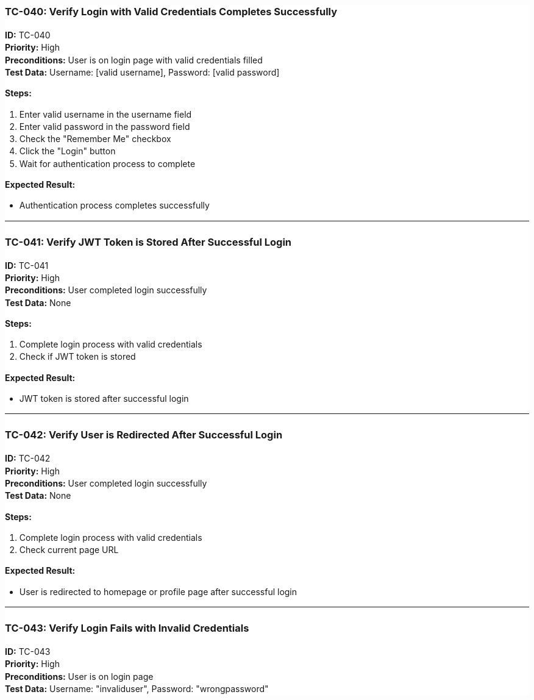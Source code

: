 ### TC-040: Verify Login with Valid Credentials Completes Successfully
**ID:** TC-040  
**Priority:** High  
**Preconditions:** User is on login page with valid credentials filled  
**Test Data:** Username: [valid username], Password: [valid password]  

**Steps:**
1. Enter valid username in the username field
2. Enter valid password in the password field
3. Check the "Remember Me" checkbox
4. Click the "Login" button
5. Wait for authentication process to complete

**Expected Result:**
- Authentication process completes successfully

---

### TC-041: Verify JWT Token is Stored After Successful Login
**ID:** TC-041  
**Priority:** High  
**Preconditions:** User completed login successfully  
**Test Data:** None  

**Steps:**
1. Complete login process with valid credentials
2. Check if JWT token is stored

**Expected Result:**
- JWT token is stored after successful login

---

### TC-042: Verify User is Redirected After Successful Login
**ID:** TC-042  
**Priority:** High  
**Preconditions:** User completed login successfully  
**Test Data:** None  

**Steps:**
1. Complete login process with valid credentials
2. Check current page URL

**Expected Result:**
- User is redirected to homepage or profile page after successful login

---

### TC-043: Verify Login Fails with Invalid Credentials
**ID:** TC-043  
**Priority:** High  
**Preconditions:** User is on login page  
**Test Data:** Username: "invaliduser", Password: "wrongpassword"  
